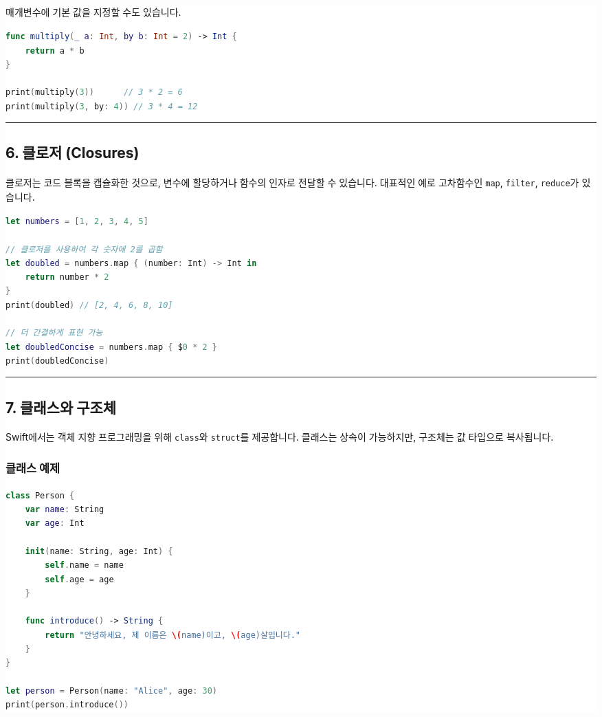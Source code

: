 매개변수에 기본 값을 지정할 수도 있습니다.

```swift
func multiply(_ a: Int, by b: Int = 2) -> Int {
    return a * b
}

print(multiply(3))      // 3 * 2 = 6
print(multiply(3, by: 4)) // 3 * 4 = 12
```

---

## 6. 클로저 (Closures)

클로저는 코드 블록을 캡슐화한 것으로, 변수에 할당하거나 함수의 인자로 전달할 수 있습니다. 대표적인 예로 고차함수인 `map`, `filter`, `reduce`가 있습니다.

```swift
let numbers = [1, 2, 3, 4, 5]

// 클로저를 사용하여 각 숫자에 2를 곱함
let doubled = numbers.map { (number: Int) -> Int in
    return number * 2
}
print(doubled) // [2, 4, 6, 8, 10]

// 더 간결하게 표현 가능
let doubledConcise = numbers.map { $0 * 2 }
print(doubledConcise)
```

---

## 7. 클래스와 구조체

Swift에서는 객체 지향 프로그래밍을 위해 `class`와 `struct`를 제공합니다. 클래스는 상속이 가능하지만, 구조체는 값 타입으로 복사됩니다.

### 클래스 예제

```swift
class Person {
    var name: String
    var age: Int

    init(name: String, age: Int) {
        self.name = name
        self.age = age
    }

    func introduce() -> String {
        return "안녕하세요, 제 이름은 \(name)이고, \(age)살입니다."
    }
}

let person = Person(name: "Alice", age: 30)
print(person.introduce())
```
